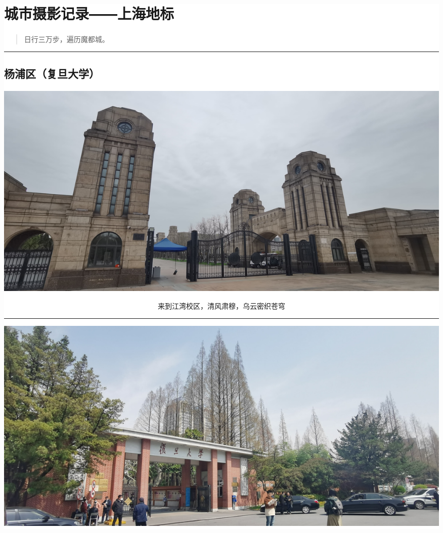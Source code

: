 # 城市摄影记录——上海地标

> 日行三万步，遍历魔都城。

---

## 杨浦区（复旦大学）

<div align=center>
<img src="photography/2022-cities/202303shanghai1/IMG_20230324_112829.jpg" width = "100%" >

来到江湾校区，清风肃穆，乌云密织苍穹
</div>

---

<div align=center>
<img src="photography/2022-cities/202303shanghai1/IMG_20230327_110146.jpg" width = "100%" >
